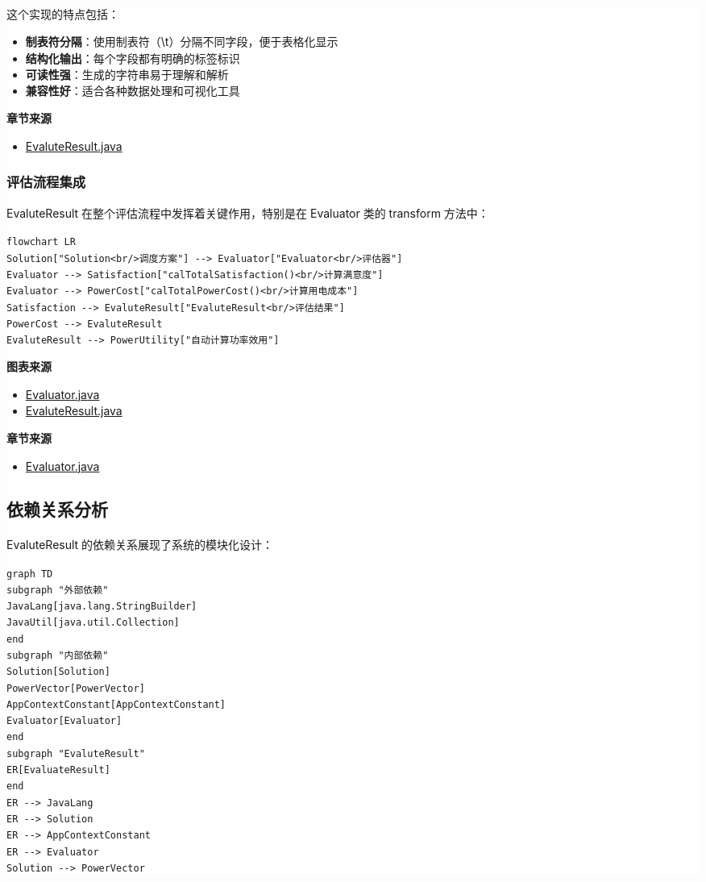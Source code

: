 这个实现的特点包括：
- **制表符分隔**：使用制表符（\t）分隔不同字段，便于表格化显示
- **结构化输出**：每个字段都有明确的标签标识
- **可读性强**：生成的字符串易于理解和解析
- **兼容性好**：适合各种数据处理和可视化工具

**章节来源**
- [EvaluteResult.java](file://src/main/java/com/leavesfly/iac/evalute/EvaluteResult.java#L90-L105)

### 评估流程集成

EvaluteResult 在整个评估流程中发挥着关键作用，特别是在 Evaluator 类的 transform 方法中：

```mermaid
flowchart LR
Solution["Solution<br/>调度方案"] --> Evaluator["Evaluator<br/>评估器"]
Evaluator --> Satisfaction["calTotalSatisfaction()<br/>计算满意度"]
Evaluator --> PowerCost["calTotalPowerCost()<br/>计算用电成本"]
Satisfaction --> EvaluteResult["EvaluteResult<br/>评估结果"]
PowerCost --> EvaluteResult
EvaluteResult --> PowerUtility["自动计算功率效用"]
```

**图表来源**
- [Evaluator.java](file://src/main/java/com/leavesfly/iac/evalute/Evaluator.java#L95-L123)
- [EvaluteResult.java](file://src/main/java/com/leavesfly/iac/evalute/EvaluteResult.java#L32-L38)

**章节来源**
- [Evaluator.java](file://src/main/java/com/leavesfly/iac/evalute/Evaluator.java#L95-L123)

## 依赖关系分析

EvaluteResult 的依赖关系展现了系统的模块化设计：

```mermaid
graph TD
subgraph "外部依赖"
JavaLang[java.lang.StringBuilder]
JavaUtil[java.util.Collection]
end
subgraph "内部依赖"
Solution[Solution]
PowerVector[PowerVector]
AppContextConstant[AppContextConstant]
Evaluator[Evaluator]
end
subgraph "EvaluteResult"
ER[EvaluateResult]
end
ER --> JavaLang
ER --> Solution
ER --> AppContextConstant
ER --> Evaluator
Solution --> PowerVector
```
